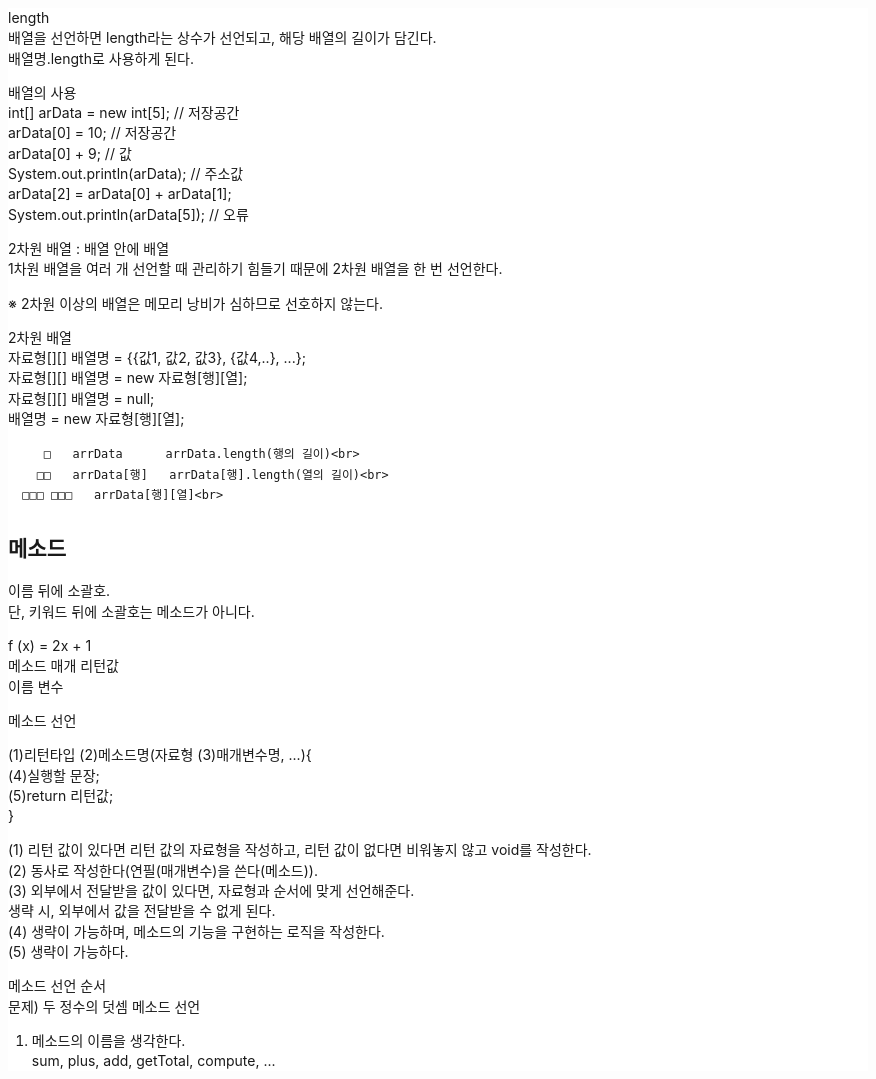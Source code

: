 
length<br>
   배열을 선언하면 length라는 상수가 선언되고, 해당 배열의 길이가 담긴다.<br>
   배열명.length로 사용하게 된다.<br>


배열의 사용<br>
   int[] arData = new int[5]; // 저장공간<br>
   arData[0] = 10; // 저장공간<br>
   arData[0] + 9; // 값<br>
   System.out.println(arData); // 주소값<br>
   arData[2] = arData[0] + arData[1]; <br>
   System.out.println(arData[5]); // 오류<br>
  
  2차원 배열 : 배열 안에 배열<br>
   1차원 배열을 여러 개 선언할 때 관리하기 힘들기 때문에 2차원 배열을 한 번 선언한다.<br>

   ※ 2차원 이상의 배열은 메모리 낭비가 심하므로 선호하지 않는다.

2차원 배열<br>
   자료형[][] 배열명 = {{값1, 값2, 값3}, {값4,..}, ...};<br>
   자료형[][] 배열명 = new 자료형[행][열];<br>
   자료형[][] 배열명 = null;<br>
   배열명 = new 자료형[행][열];<br>

         □   arrData      arrData.length(행의 길이)<br>
        □□   arrData[행]   arrData[행].length(열의 길이)<br>
      □□□ □□□   arrData[행][열]<br>



## 메소드
   이름 뒤에 소괄호.<br>
   단, 키워드 뒤에 소괄호는 메소드가 아니다.<br>

   f   (x)   =   2x + 1<br>
   메소드   매개      리턴값<br>
   이름   변수<br>

메소드 선언<br>

   (1)리턴타입 (2)메소드명(자료형 (3)매개변수명, ...){<br>
      (4)실행할 문장;<br>
      (5)return 리턴값;<br>
   }<br>


   (1) 리턴 값이 있다면 리턴 값의 자료형을 작성하고, 리턴 값이 없다면 비워놓지 않고 void를 작성한다.<br>
   (2) 동사로 작성한다(연필(매개변수)을 쓴다(메소드)).<br>
   (3) 외부에서 전달받을 값이 있다면, 자료형과 순서에 맞게 선언해준다.<br>
       생략 시, 외부에서 값을 전달받을 수 없게 된다.<br>
   (4) 생략이 가능하며, 메소드의 기능을 구현하는 로직을 작성한다.<br>
   (5) 생략이 가능하다.<br>

메소드 선언 순서<br>
   문제) 두 정수의 덧셈 메소드 선언<br>

   1. 메소드의 이름을 생각한다.<br>
      sum, plus, add, getTotal, compute, ...<br>
